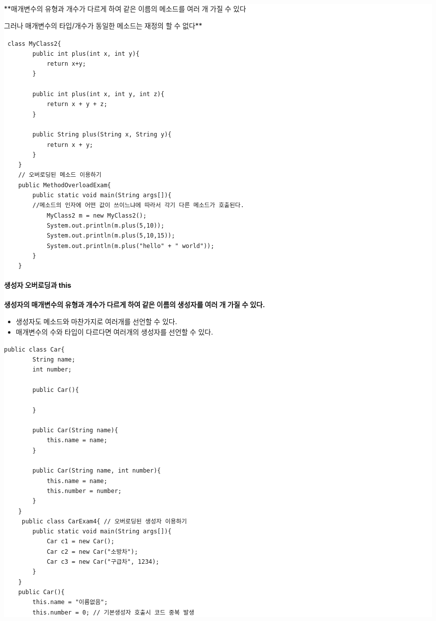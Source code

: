 **매개변수의 유형과 개수가 다르게 하여 같은 이름의 메소드를 여러 개 가질 수 있다

그러나 매개변수의 타입/개수가 동일한 메소드는 재정의 할 수 없다**

```
 class MyClass2{
        public int plus(int x, int y){
            return x+y;
        }

        public int plus(int x, int y, int z){
            return x + y + z;
        }

        public String plus(String x, String y){
            return x + y;
        }
    }
    // 오버로딩된 메소드 이용하기
    public MethodOverloadExam{
        public static void main(String args[]){
        //메소드의 인자에 어떤 값이 쓰이느냐에 따라서 각기 다른 메소드가 호출된다.
            MyClass2 m = new MyClass2();
            System.out.println(m.plus(5,10));
            System.out.println(m.plus(5,10,15));
            System.out.println(m.plus("hello" + " world"));
        }
    }
```



####  생성자 오버로딩과 this

**생성자의 매개변수의 유형과 개수가 다르게 하여 같은 이름의 생성자를 여러 개 가질 수 있다.**

- 생성자도 메소드와 마찬가지로 여러개를 선언할 수 있다.
- 매개변수의 수와 타입이 다르다면 여러개의 생성자를 선언할 수 있다.

```
public class Car{
        String name;
        int number;

        public Car(){

        }

        public Car(String name){
            this.name = name;
        }

        public Car(String name, int number){
            this.name = name;
            this.number = number;
        }
    }
     public class CarExam4{ // 오버로딩된 생성자 이용하기
        public static void main(String args[]){
            Car c1 = new Car();
            Car c2 = new Car("소방차");
            Car c3 = new Car("구급차", 1234);
        }
    }
    public Car(){
    	this.name = "이름없음";
        this.number = 0; // 기본생성자 호출시 코드 중복 발생
```